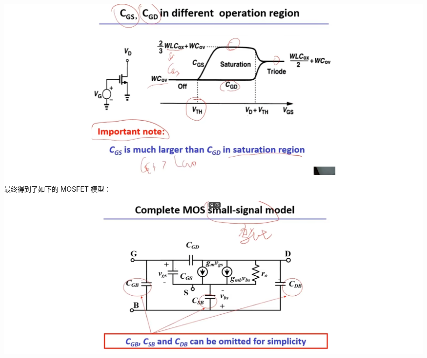<div align = center><img src = ../img/2024-11-23-22-18-03.png width = 500/></div>

最终得到了如下的 MOSFET 模型：  

<div align = center><img src = ../img/2024-11-23-22-18-28.png width = 500/></div>
